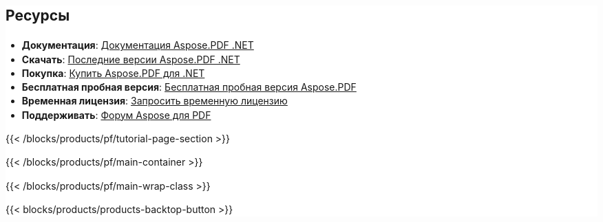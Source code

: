 ## Ресурсы
- **Документация**: [Документация Aspose.PDF .NET](https://reference.aspose.com/pdf/net/)
- **Скачать**: [Последние версии Aspose.PDF .NET](https://releases.aspose.com/pdf/net/)
- **Покупка**: [Купить Aspose.PDF для .NET](https://purchase.aspose.com/buy)
- **Бесплатная пробная версия**: [Бесплатная пробная версия Aspose.PDF](https://releases.aspose.com/pdf/net/)
- **Временная лицензия**: [Запросить временную лицензию](https://purchase.aspose.com/temporary-license/)
- **Поддерживать**: [Форум Aspose для PDF](https://forum.aspose.com/c/pdf/10)

{{< /blocks/products/pf/tutorial-page-section >}}

{{< /blocks/products/pf/main-container >}}

{{< /blocks/products/pf/main-wrap-class >}}

{{< blocks/products/products-backtop-button >}}